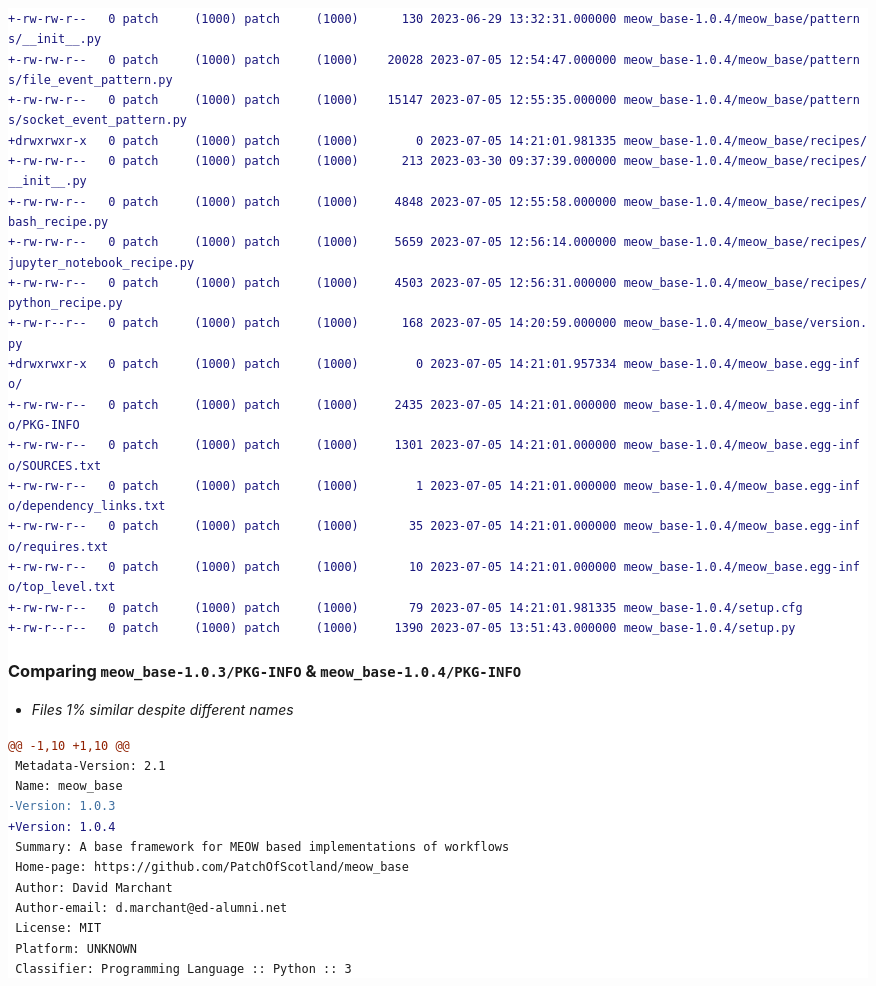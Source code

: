```diff
+-rw-rw-r--   0 patch     (1000) patch     (1000)      130 2023-06-29 13:32:31.000000 meow_base-1.0.4/meow_base/patterns/__init__.py
+-rw-rw-r--   0 patch     (1000) patch     (1000)    20028 2023-07-05 12:54:47.000000 meow_base-1.0.4/meow_base/patterns/file_event_pattern.py
+-rw-rw-r--   0 patch     (1000) patch     (1000)    15147 2023-07-05 12:55:35.000000 meow_base-1.0.4/meow_base/patterns/socket_event_pattern.py
+drwxrwxr-x   0 patch     (1000) patch     (1000)        0 2023-07-05 14:21:01.981335 meow_base-1.0.4/meow_base/recipes/
+-rw-rw-r--   0 patch     (1000) patch     (1000)      213 2023-03-30 09:37:39.000000 meow_base-1.0.4/meow_base/recipes/__init__.py
+-rw-rw-r--   0 patch     (1000) patch     (1000)     4848 2023-07-05 12:55:58.000000 meow_base-1.0.4/meow_base/recipes/bash_recipe.py
+-rw-rw-r--   0 patch     (1000) patch     (1000)     5659 2023-07-05 12:56:14.000000 meow_base-1.0.4/meow_base/recipes/jupyter_notebook_recipe.py
+-rw-rw-r--   0 patch     (1000) patch     (1000)     4503 2023-07-05 12:56:31.000000 meow_base-1.0.4/meow_base/recipes/python_recipe.py
+-rw-r--r--   0 patch     (1000) patch     (1000)      168 2023-07-05 14:20:59.000000 meow_base-1.0.4/meow_base/version.py
+drwxrwxr-x   0 patch     (1000) patch     (1000)        0 2023-07-05 14:21:01.957334 meow_base-1.0.4/meow_base.egg-info/
+-rw-rw-r--   0 patch     (1000) patch     (1000)     2435 2023-07-05 14:21:01.000000 meow_base-1.0.4/meow_base.egg-info/PKG-INFO
+-rw-rw-r--   0 patch     (1000) patch     (1000)     1301 2023-07-05 14:21:01.000000 meow_base-1.0.4/meow_base.egg-info/SOURCES.txt
+-rw-rw-r--   0 patch     (1000) patch     (1000)        1 2023-07-05 14:21:01.000000 meow_base-1.0.4/meow_base.egg-info/dependency_links.txt
+-rw-rw-r--   0 patch     (1000) patch     (1000)       35 2023-07-05 14:21:01.000000 meow_base-1.0.4/meow_base.egg-info/requires.txt
+-rw-rw-r--   0 patch     (1000) patch     (1000)       10 2023-07-05 14:21:01.000000 meow_base-1.0.4/meow_base.egg-info/top_level.txt
+-rw-rw-r--   0 patch     (1000) patch     (1000)       79 2023-07-05 14:21:01.981335 meow_base-1.0.4/setup.cfg
+-rw-r--r--   0 patch     (1000) patch     (1000)     1390 2023-07-05 13:51:43.000000 meow_base-1.0.4/setup.py
```

### Comparing `meow_base-1.0.3/PKG-INFO` & `meow_base-1.0.4/PKG-INFO`

 * *Files 1% similar despite different names*

```diff
@@ -1,10 +1,10 @@
 Metadata-Version: 2.1
 Name: meow_base
-Version: 1.0.3
+Version: 1.0.4
 Summary: A base framework for MEOW based implementations of workflows
 Home-page: https://github.com/PatchOfScotland/meow_base
 Author: David Marchant
 Author-email: d.marchant@ed-alumni.net
 License: MIT
 Platform: UNKNOWN
 Classifier: Programming Language :: Python :: 3
```
